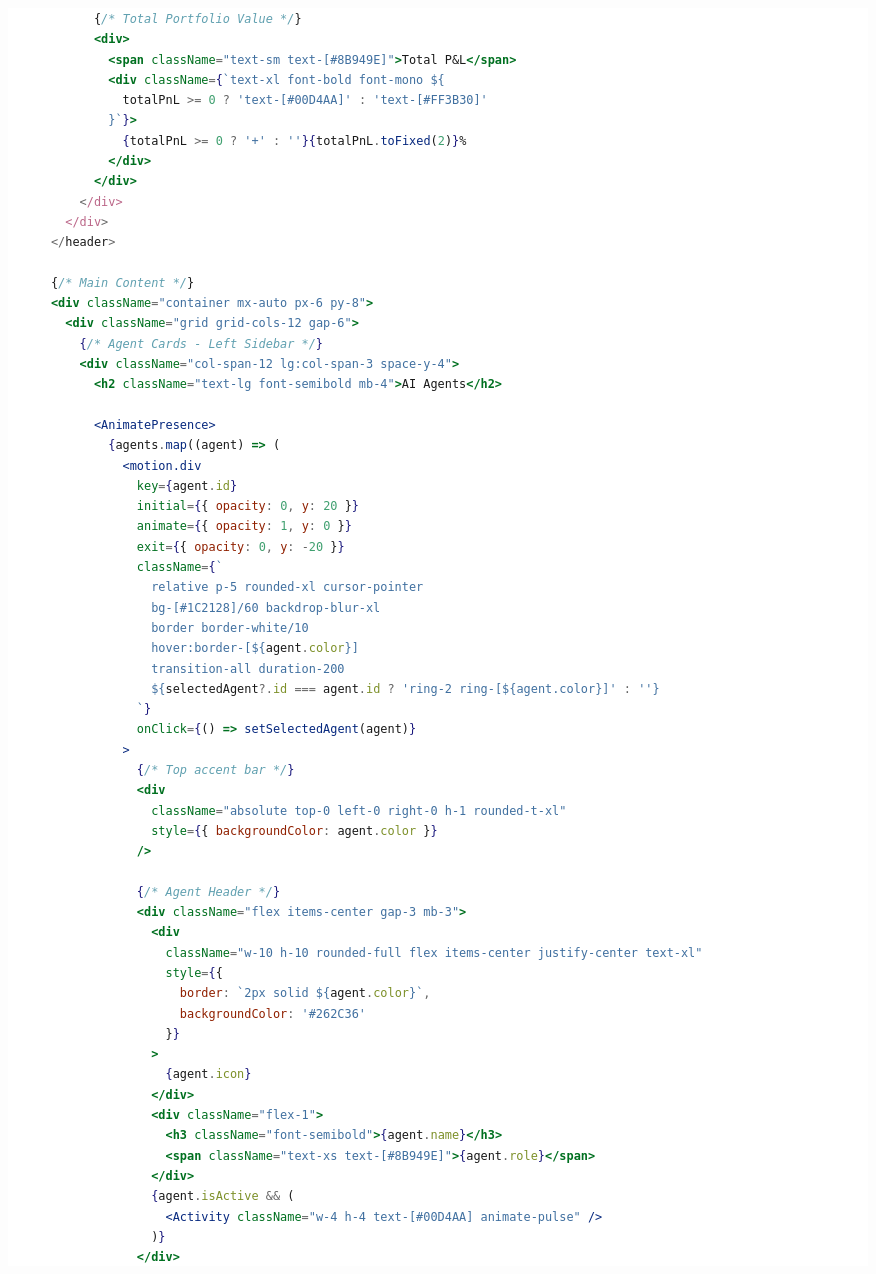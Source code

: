 ```jsx
            {/* Total Portfolio Value */}
            <div>
              <span className="text-sm text-[#8B949E]">Total P&L</span>
              <div className={`text-xl font-bold font-mono ${
                totalPnL >= 0 ? 'text-[#00D4AA]' : 'text-[#FF3B30]'
              }`}>
                {totalPnL >= 0 ? '+' : ''}{totalPnL.toFixed(2)}%
              </div>
            </div>
          </div>
        </div>
      </header>

      {/* Main Content */}
      <div className="container mx-auto px-6 py-8">
        <div className="grid grid-cols-12 gap-6">
          {/* Agent Cards - Left Sidebar */}
          <div className="col-span-12 lg:col-span-3 space-y-4">
            <h2 className="text-lg font-semibold mb-4">AI Agents</h2>
            
            <AnimatePresence>
              {agents.map((agent) => (
                <motion.div
                  key={agent.id}
                  initial={{ opacity: 0, y: 20 }}
                  animate={{ opacity: 1, y: 0 }}
                  exit={{ opacity: 0, y: -20 }}
                  className={`
                    relative p-5 rounded-xl cursor-pointer
                    bg-[#1C2128]/60 backdrop-blur-xl
                    border border-white/10
                    hover:border-[${agent.color}]
                    transition-all duration-200
                    ${selectedAgent?.id === agent.id ? 'ring-2 ring-[${agent.color}]' : ''}
                  `}
                  onClick={() => setSelectedAgent(agent)}
                >
                  {/* Top accent bar */}
                  <div 
                    className="absolute top-0 left-0 right-0 h-1 rounded-t-xl"
                    style={{ backgroundColor: agent.color }}
                  />

                  {/* Agent Header */}
                  <div className="flex items-center gap-3 mb-3">
                    <div 
                      className="w-10 h-10 rounded-full flex items-center justify-center text-xl"
                      style={{ 
                        border: `2px solid ${agent.color}`,
                        backgroundColor: '#262C36'
                      }}
                    >
                      {agent.icon}
                    </div>
                    <div className="flex-1">
                      <h3 className="font-semibold">{agent.name}</h3>
                      <span className="text-xs text-[#8B949E]">{agent.role}</span>
                    </div>
                    {agent.isActive && (
                      <Activity className="w-4 h-4 text-[#00D4AA] animate-pulse" />
                    )}
                  </div>

```